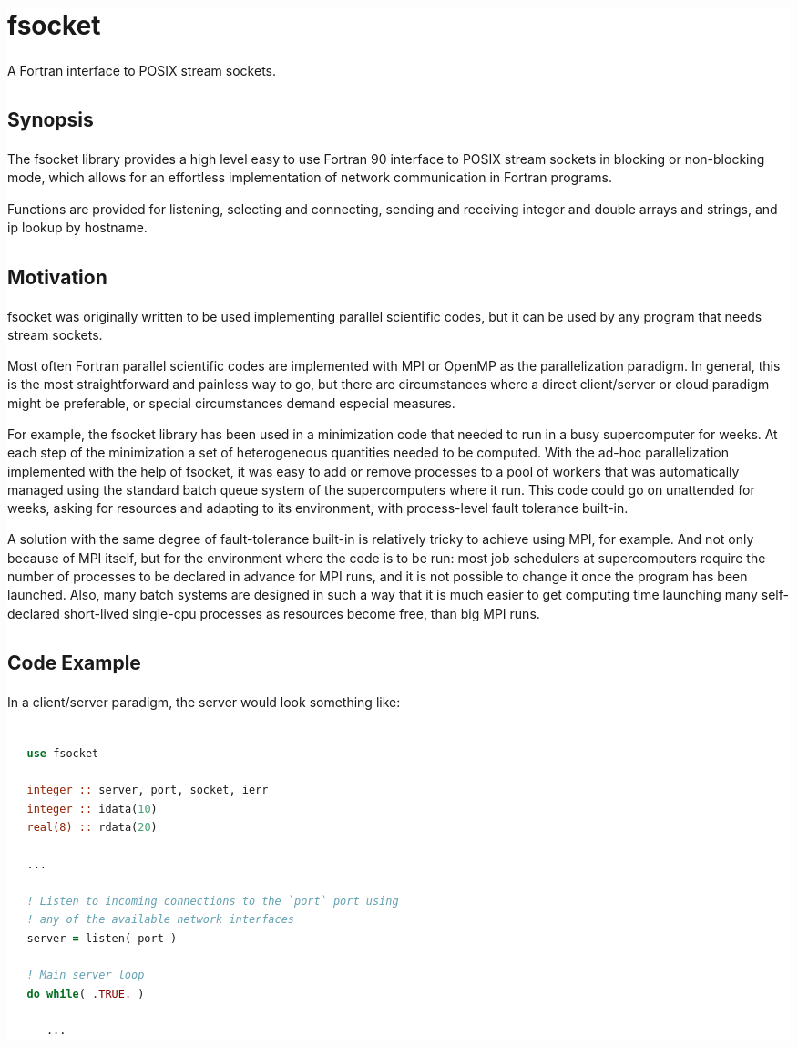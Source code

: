 # fsocket

A Fortran interface to POSIX stream sockets.

## Synopsis

The fsocket library provides a high level easy to use Fortran 90 interface to
POSIX stream sockets in blocking or non-blocking mode, which allows for an
effortless implementation of network communication in Fortran programs. 

Functions are provided for listening, selecting and connecting, sending and
receiving integer and double arrays and strings, and ip lookup by hostname.

## Motivation 

fsocket was originally written to be used implementing parallel scientific
codes, but it can be used by any program that needs stream sockets. 

Most often Fortran parallel scientific codes are implemented with MPI or OpenMP
as the parallelization paradigm. In general, this is the most straightforward
and painless way to go, but there are circumstances where a direct
client/server or cloud paradigm might be preferable, or special circumstances
demand especial measures.  

For example, the fsocket library has been used in a minimization code that
needed to run in a busy supercomputer for weeks. At each step of the
minimization a set of heterogeneous quantities needed to be computed. With the
ad-hoc parallelization implemented with the help of fsocket, it was easy to add
or remove processes to a pool of workers that was automatically managed using
the standard batch queue system of the supercomputers where it run. This code
could go on unattended for weeks, asking for resources and adapting to its
environment, with process-level fault tolerance built-in.

A solution with the same degree of fault-tolerance built-in is relatively
tricky to achieve using MPI, for example. And not only because of MPI itself,
but for the environment where the code is to be run: most job schedulers at
supercomputers require the number of processes to be declared in advance for
MPI runs, and it is not possible to change it once the program has been
launched. Also, many batch systems are designed in such a way that it is much
easier to get computing time launching many self-declared short-lived
single-cpu processes as resources become free, than big MPI runs.

## Code Example

In a client/server paradigm, the server would look something like:
```fortran

   use fsocket
   
   integer :: server, port, socket, ierr
   integer :: idata(10)
   real(8) :: rdata(20)
   
   ...

   ! Listen to incoming connections to the `port` port using
   ! any of the available network interfaces 
   server = listen( port )

   ! Main server loop
   do while( .TRUE. )
      
      ...

```